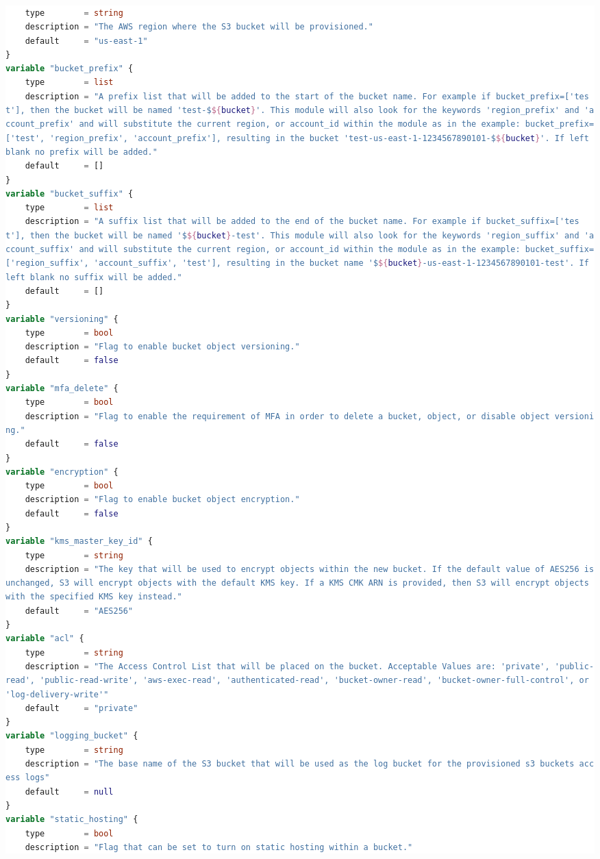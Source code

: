 ```terraform
    type        = string
    description = "The AWS region where the S3 bucket will be provisioned."
    default     = "us-east-1"
}
variable "bucket_prefix" {
    type        = list
    description = "A prefix list that will be added to the start of the bucket name. For example if bucket_prefix=['test'], then the bucket will be named 'test-$${bucket}'. This module will also look for the keywords 'region_prefix' and 'account_prefix' and will substitute the current region, or account_id within the module as in the example: bucket_prefix=['test', 'region_prefix', 'account_prefix'], resulting in the bucket 'test-us-east-1-1234567890101-$${bucket}'. If left blank no prefix will be added."
    default     = []
}
variable "bucket_suffix" {
    type        = list
    description = "A suffix list that will be added to the end of the bucket name. For example if bucket_suffix=['test'], then the bucket will be named '$${bucket}-test'. This module will also look for the keywords 'region_suffix' and 'account_suffix' and will substitute the current region, or account_id within the module as in the example: bucket_suffix=['region_suffix', 'account_suffix', 'test'], resulting in the bucket name '$${bucket}-us-east-1-1234567890101-test'. If left blank no suffix will be added."
    default     = []
}
variable "versioning" {
    type        = bool
    description = "Flag to enable bucket object versioning."
    default     = false
}
variable "mfa_delete" {
    type        = bool
    description = "Flag to enable the requirement of MFA in order to delete a bucket, object, or disable object versioning."
    default     = false
}
variable "encryption" {
    type        = bool
    description = "Flag to enable bucket object encryption."
    default     = false
}
variable "kms_master_key_id" {
    type        = string
    description = "The key that will be used to encrypt objects within the new bucket. If the default value of AES256 is unchanged, S3 will encrypt objects with the default KMS key. If a KMS CMK ARN is provided, then S3 will encrypt objects with the specified KMS key instead."
    default     = "AES256"
}
variable "acl" {
    type        = string
    description = "The Access Control List that will be placed on the bucket. Acceptable Values are: 'private', 'public-read', 'public-read-write', 'aws-exec-read', 'authenticated-read', 'bucket-owner-read', 'bucket-owner-full-control', or 'log-delivery-write'"
    default     = "private"
}
variable "logging_bucket" {
    type        = string
    description = "The base name of the S3 bucket that will be used as the log bucket for the provisioned s3 buckets access logs"
    default     = null
}
variable "static_hosting" {
    type        = bool
    description = "Flag that can be set to turn on static hosting within a bucket."
```